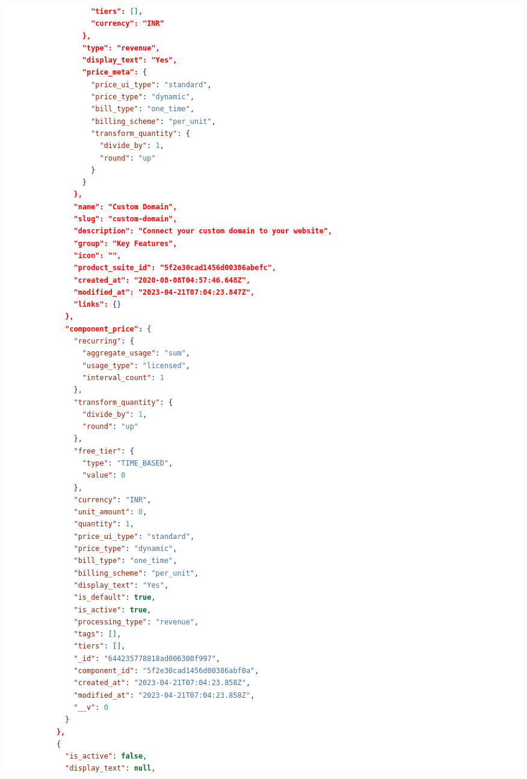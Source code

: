 ```json
                    "tiers": [],
                    "currency": "INR"
                  },
                  "type": "revenue",
                  "display_text": "Yes",
                  "price_meta": {
                    "price_ui_type": "standard",
                    "price_type": "dynamic",
                    "bill_type": "one_time",
                    "billing_scheme": "per_unit",
                    "transform_quantity": {
                      "divide_by": 1,
                      "round": "up"
                    }
                  }
                },
                "name": "Custom Domain",
                "slug": "custom-domain",
                "description": "Connect your custom domain to your website",
                "group": "Key Features",
                "icon": "",
                "product_suite_id": "5f2e30cad1456d00386abefc",
                "created_at": "2020-08-08T04:57:46.648Z",
                "modified_at": "2023-04-21T07:04:23.847Z",
                "links": {}
              },
              "component_price": {
                "recurring": {
                  "aggregate_usage": "sum",
                  "usage_type": "licensed",
                  "interval_count": 1
                },
                "transform_quantity": {
                  "divide_by": 1,
                  "round": "up"
                },
                "free_tier": {
                  "type": "TIME_BASED",
                  "value": 0
                },
                "currency": "INR",
                "unit_amount": 0,
                "quantity": 1,
                "price_ui_type": "standard",
                "price_type": "dynamic",
                "bill_type": "one_time",
                "billing_scheme": "per_unit",
                "display_text": "Yes",
                "is_default": true,
                "is_active": true,
                "processing_type": "revenue",
                "tags": [],
                "tiers": [],
                "_id": "644235778818ad006300f997",
                "component_id": "5f2e30cad1456d00386abf0a",
                "created_at": "2023-04-21T07:04:23.858Z",
                "modified_at": "2023-04-21T07:04:23.858Z",
                "__v": 0
              }
            },
            {
              "is_active": false,
              "display_text": null,
```